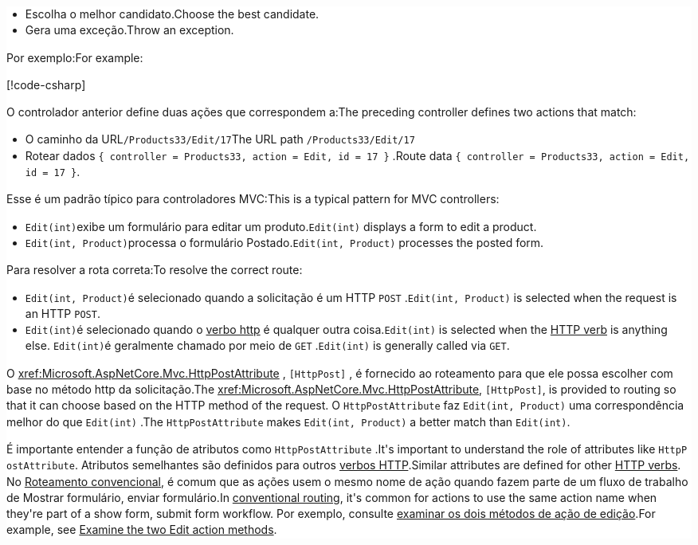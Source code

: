 * <span data-ttu-id="51244-232">Escolha o melhor candidato.</span><span class="sxs-lookup"><span data-stu-id="51244-232">Choose the best candidate.</span></span>
* <span data-ttu-id="51244-233">Gera uma exceção.</span><span class="sxs-lookup"><span data-stu-id="51244-233">Throw an exception.</span></span>

<span data-ttu-id="51244-234">Por exemplo:</span><span class="sxs-lookup"><span data-stu-id="51244-234">For example:</span></span>

[!code-csharp[](routing/samples/3.x/main/Controllers/ProductsController.cs?name=snippet9)]

<span data-ttu-id="51244-235">O controlador anterior define duas ações que correspondem a:</span><span class="sxs-lookup"><span data-stu-id="51244-235">The preceding controller defines two actions that match:</span></span>

* <span data-ttu-id="51244-236">O caminho da URL`/Products33/Edit/17`</span><span class="sxs-lookup"><span data-stu-id="51244-236">The URL path `/Products33/Edit/17`</span></span>
* <span data-ttu-id="51244-237">Rotear dados `{ controller = Products33, action = Edit, id = 17 }` .</span><span class="sxs-lookup"><span data-stu-id="51244-237">Route data `{ controller = Products33, action = Edit, id = 17 }`.</span></span>

<span data-ttu-id="51244-238">Esse é um padrão típico para controladores MVC:</span><span class="sxs-lookup"><span data-stu-id="51244-238">This is a typical pattern for MVC controllers:</span></span>

* <span data-ttu-id="51244-239">`Edit(int)`exibe um formulário para editar um produto.</span><span class="sxs-lookup"><span data-stu-id="51244-239">`Edit(int)` displays a form to edit a product.</span></span>
* <span data-ttu-id="51244-240">`Edit(int, Product)`processa o formulário Postado.</span><span class="sxs-lookup"><span data-stu-id="51244-240">`Edit(int, Product)` processes  the posted form.</span></span>

<span data-ttu-id="51244-241">Para resolver a rota correta:</span><span class="sxs-lookup"><span data-stu-id="51244-241">To resolve the correct route:</span></span>

* <span data-ttu-id="51244-242">`Edit(int, Product)`é selecionado quando a solicitação é um HTTP `POST` .</span><span class="sxs-lookup"><span data-stu-id="51244-242">`Edit(int, Product)` is selected when the request is an HTTP `POST`.</span></span>
* <span data-ttu-id="51244-243">`Edit(int)`é selecionado quando o [verbo http](#verb) é qualquer outra coisa.</span><span class="sxs-lookup"><span data-stu-id="51244-243">`Edit(int)` is selected when the [HTTP verb](#verb) is anything else.</span></span> <span data-ttu-id="51244-244">`Edit(int)`é geralmente chamado por meio de `GET` .</span><span class="sxs-lookup"><span data-stu-id="51244-244">`Edit(int)` is generally called via `GET`.</span></span>

<span data-ttu-id="51244-245">O <xref:Microsoft.AspNetCore.Mvc.HttpPostAttribute> , `[HttpPost]` , é fornecido ao roteamento para que ele possa escolher com base no método http da solicitação.</span><span class="sxs-lookup"><span data-stu-id="51244-245">The <xref:Microsoft.AspNetCore.Mvc.HttpPostAttribute>, `[HttpPost]`, is provided to routing so that it can choose based on the HTTP method of the request.</span></span> <span data-ttu-id="51244-246">O `HttpPostAttribute` faz `Edit(int, Product)` uma correspondência melhor do que `Edit(int)` .</span><span class="sxs-lookup"><span data-stu-id="51244-246">The `HttpPostAttribute` makes `Edit(int, Product)` a better match than `Edit(int)`.</span></span>

<span data-ttu-id="51244-247">É importante entender a função de atributos como `HttpPostAttribute` .</span><span class="sxs-lookup"><span data-stu-id="51244-247">It's important to understand the role of attributes like `HttpPostAttribute`.</span></span> <span data-ttu-id="51244-248">Atributos semelhantes são definidos para outros [verbos HTTP](#verb).</span><span class="sxs-lookup"><span data-stu-id="51244-248">Similar attributes are defined for other [HTTP verbs](#verb).</span></span> <span data-ttu-id="51244-249">No [Roteamento convencional](#cr), é comum que as ações usem o mesmo nome de ação quando fazem parte de um fluxo de trabalho de Mostrar formulário, enviar formulário.</span><span class="sxs-lookup"><span data-stu-id="51244-249">In [conventional routing](#cr), it's common for actions to use the same action name when they're part of a show form, submit form workflow.</span></span> <span data-ttu-id="51244-250">Por exemplo, consulte [examinar os dois métodos de ação de edição](xref:tutorials/first-mvc-app/controller-methods-views#get-post).</span><span class="sxs-lookup"><span data-stu-id="51244-250">For example, see [Examine the two Edit action methods](xref:tutorials/first-mvc-app/controller-methods-views#get-post).</span></span>
